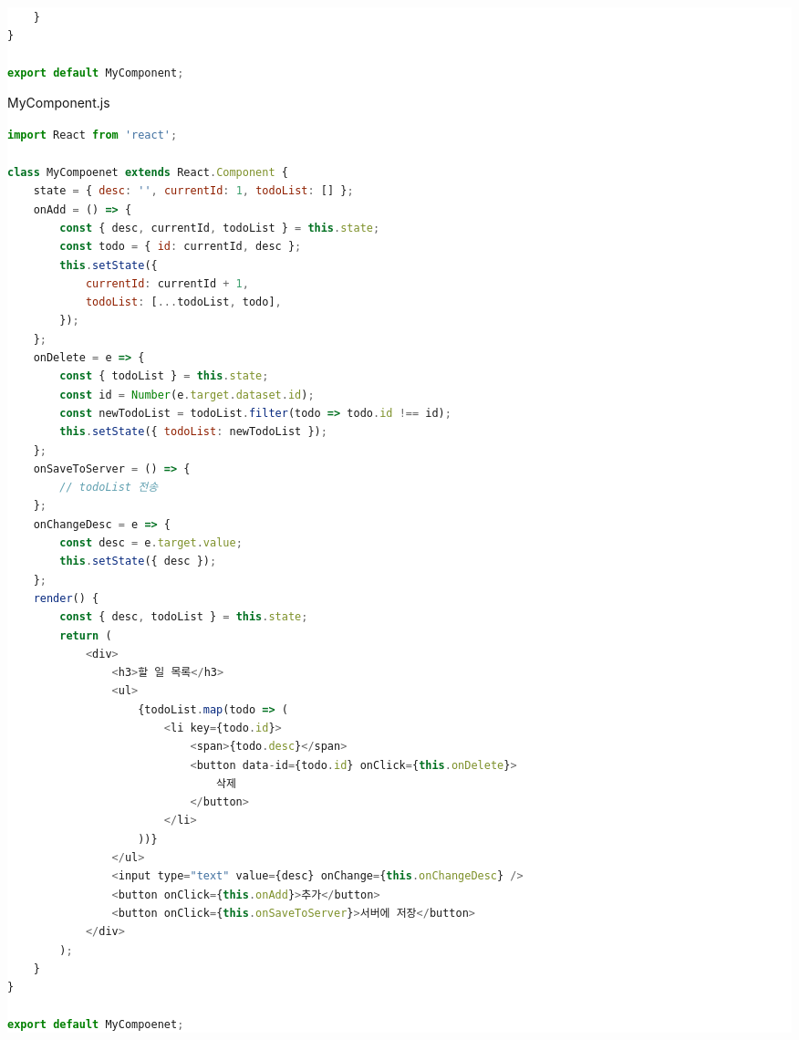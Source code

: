 ```js
    }
}

export default MyComponent;
```



MyComponent.js

```js
import React from 'react';

class MyCompoenet extends React.Component {
    state = { desc: '', currentId: 1, todoList: [] };
    onAdd = () => {
        const { desc, currentId, todoList } = this.state;
        const todo = { id: currentId, desc };
        this.setState({
            currentId: currentId + 1,
            todoList: [...todoList, todo],
        });
    };
    onDelete = e => {
        const { todoList } = this.state;
        const id = Number(e.target.dataset.id);
        const newTodoList = todoList.filter(todo => todo.id !== id);
        this.setState({ todoList: newTodoList });
    };
    onSaveToServer = () => {
        // todoList 전송
    };
    onChangeDesc = e => {
        const desc = e.target.value;
        this.setState({ desc });
    };
    render() {
        const { desc, todoList } = this.state;
        return (
            <div>
                <h3>할 일 목록</h3>
                <ul>
                    {todoList.map(todo => (
                        <li key={todo.id}>
                            <span>{todo.desc}</span>
                            <button data-id={todo.id} onClick={this.onDelete}>
                                삭제
                            </button>
                        </li>
                    ))}
                </ul>
                <input type="text" value={desc} onChange={this.onChangeDesc} />
                <button onClick={this.onAdd}>추가</button>
                <button onClick={this.onSaveToServer}>서버에 저장</button>
            </div>
        );
    }
}

export default MyCompoenet;
```
